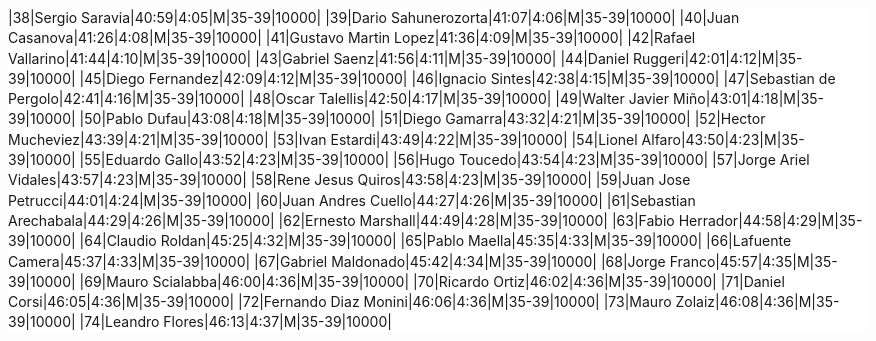 |38|Sergio Saravia|40:59|4:05|M|35-39|10000|
|39|Dario Sahunerozorta|41:07|4:06|M|35-39|10000|
|40|Juan Casanova|41:26|4:08|M|35-39|10000|
|41|Gustavo Martin Lopez|41:36|4:09|M|35-39|10000|
|42|Rafael Vallarino|41:44|4:10|M|35-39|10000|
|43|Gabriel Saenz|41:56|4:11|M|35-39|10000|
|44|Daniel Ruggeri|42:01|4:12|M|35-39|10000|
|45|Diego Fernandez|42:09|4:12|M|35-39|10000|
|46|Ignacio Sintes|42:38|4:15|M|35-39|10000|
|47|Sebastian de Pergolo|42:41|4:16|M|35-39|10000|
|48|Oscar Talellis|42:50|4:17|M|35-39|10000|
|49|Walter Javier Miño|43:01|4:18|M|35-39|10000|
|50|Pablo Dufau|43:08|4:18|M|35-39|10000|
|51|Diego Gamarra|43:32|4:21|M|35-39|10000|
|52|Hector Mucheviez|43:39|4:21|M|35-39|10000|
|53|Ivan Estardi|43:49|4:22|M|35-39|10000|
|54|Lionel Alfaro|43:50|4:23|M|35-39|10000|
|55|Eduardo Gallo|43:52|4:23|M|35-39|10000|
|56|Hugo Toucedo|43:54|4:23|M|35-39|10000|
|57|Jorge Ariel Vidales|43:57|4:23|M|35-39|10000|
|58|Rene Jesus Quiros|43:58|4:23|M|35-39|10000|
|59|Juan Jose Petrucci|44:01|4:24|M|35-39|10000|
|60|Juan Andres Cuello|44:27|4:26|M|35-39|10000|
|61|Sebastian Arechabala|44:29|4:26|M|35-39|10000|
|62|Ernesto Marshall|44:49|4:28|M|35-39|10000|
|63|Fabio Herrador|44:58|4:29|M|35-39|10000|
|64|Claudio Roldan|45:25|4:32|M|35-39|10000|
|65|Pablo Maella|45:35|4:33|M|35-39|10000|
|66|Lafuente Camera|45:37|4:33|M|35-39|10000|
|67|Gabriel Maldonado|45:42|4:34|M|35-39|10000|
|68|Jorge Franco|45:57|4:35|M|35-39|10000|
|69|Mauro Scialabba|46:00|4:36|M|35-39|10000|
|70|Ricardo Ortiz|46:02|4:36|M|35-39|10000|
|71|Daniel Corsi|46:05|4:36|M|35-39|10000|
|72|Fernando Diaz Monini|46:06|4:36|M|35-39|10000|
|73|Mauro Zolaiz|46:08|4:36|M|35-39|10000|
|74|Leandro Flores|46:13|4:37|M|35-39|10000|